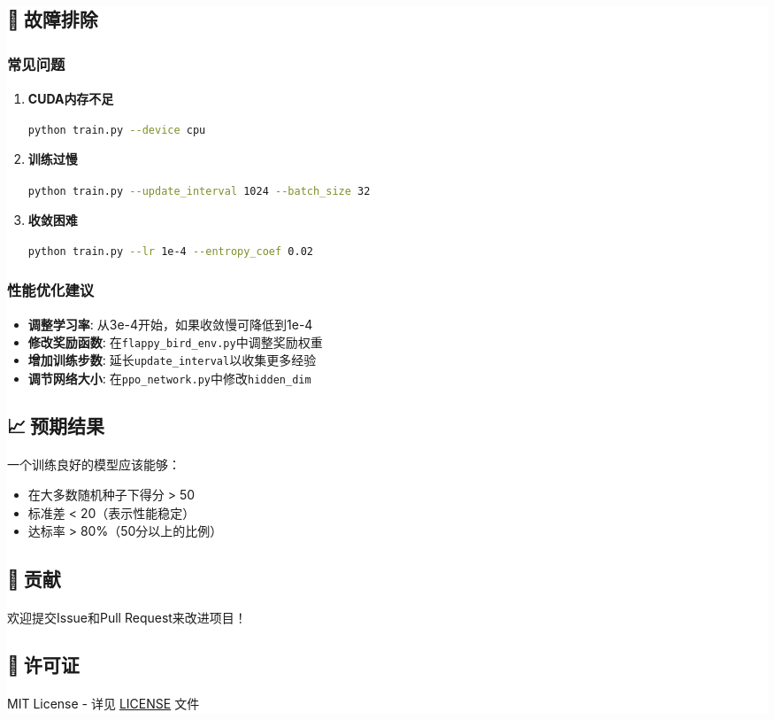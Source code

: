 ## 🔧 故障排除

### 常见问题

1. **CUDA内存不足**
   ```bash
   python train.py --device cpu
   ```

2. **训练过慢**
   ```bash
   python train.py --update_interval 1024 --batch_size 32
   ```

3. **收敛困难**
   ```bash
   python train.py --lr 1e-4 --entropy_coef 0.02
   ```

### 性能优化建议

- **调整学习率**: 从3e-4开始，如果收敛慢可降低到1e-4
- **修改奖励函数**: 在`flappy_bird_env.py`中调整奖励权重
- **增加训练步数**: 延长`update_interval`以收集更多经验
- **调节网络大小**: 在`ppo_network.py`中修改`hidden_dim`

## 📈 预期结果

一个训练良好的模型应该能够：
- 在大多数随机种子下得分 > 50
- 标准差 < 20（表示性能稳定）
- 达标率 > 80%（50分以上的比例）

## 🤝 贡献

欢迎提交Issue和Pull Request来改进项目！

## 📄 许可证

MIT License - 详见 [LICENSE](LICENSE) 文件
